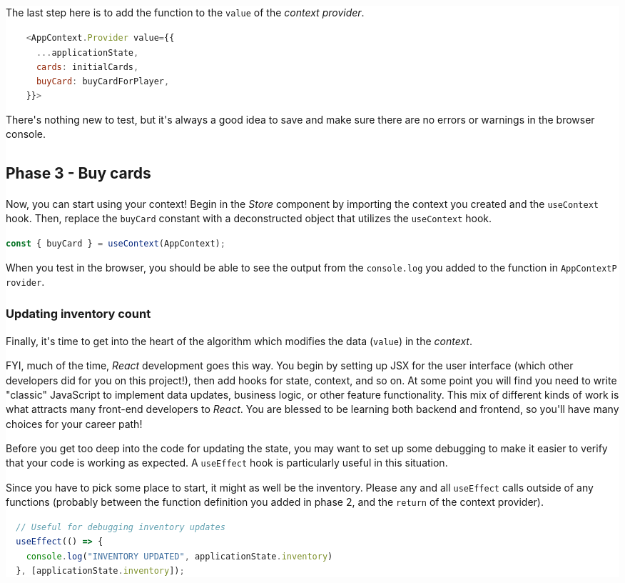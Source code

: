 The last step here is to add the function to the `value` of the *context 
provider*.

```javascript
    <AppContext.Provider value={{
      ...applicationState,
      cards: initialCards,
      buyCard: buyCardForPlayer,
    }}>
```

There's nothing new to test, but it's always a good idea to save and make sure
there are no errors or warnings in the browser console.

## Phase 3 - Buy cards

Now, you can start using your context! Begin in the _Store_ component by 
importing the context you created and the `useContext` hook. Then, replace the 
`buyCard` constant with a deconstructed object that utilizes the `useContext` 
hook.

```javascript
const { buyCard } = useContext(AppContext);
```

When you test in the browser, you should be able to see the output from the 
`console.log` you added to the function in `AppContextProvider`.

### Updating inventory count

Finally, it's time to get into the heart of the algorithm which modifies the 
data (`value`) in the *context*.

FYI, much of the time, *React* development goes this way. You begin by setting 
up JSX for the user interface (which other developers did for you on this 
project!), then add hooks for state, context, and so on. At some point you will 
find you need to write "classic" JavaScript to implement data updates, business 
logic, or other feature functionality. This mix of different kinds of work is 
what attracts many front-end developers to *React*. You are blessed to be 
learning both backend and frontend, so you'll have many choices for your 
career path!

Before you get too deep into the code for updating the state, you may want to 
set up some debugging to make it easier to verify that your code is working as
expected. A `useEffect` hook is particularly useful in this situation.

Since you have to pick some place to start, it might as well be the inventory.
Please any and all `useEffect` calls outside of any functions (probably between 
the function definition you added in phase 2, and the `return` of the context
provider).

```javascript
  // Useful for debugging inventory updates
  useEffect(() => {
    console.log("INVENTORY UPDATED", applicationState.inventory)
  }, [applicationState.inventory]);
```
